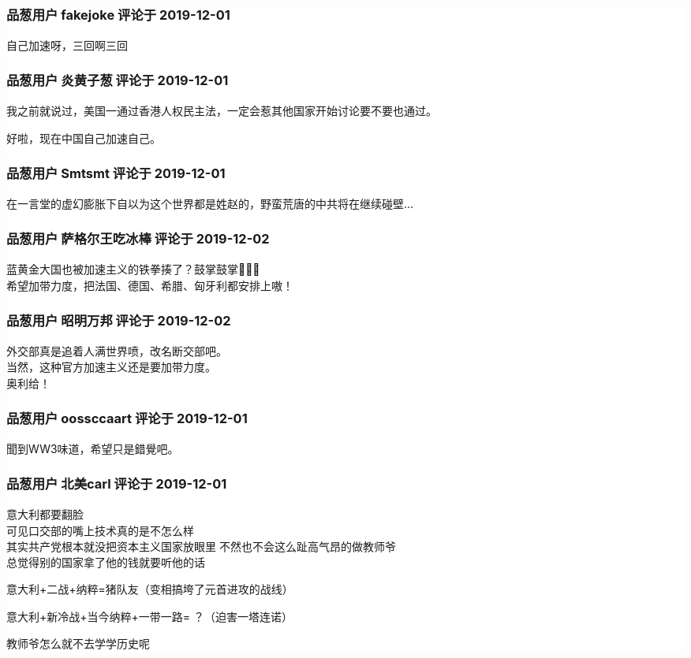 

            
### 品葱用户 **fakejoke** 评论于 2019-12-01
        
自己加速呀，三回啊三回
        


            
### 品葱用户 **炎黄子葱** 评论于 2019-12-01
        
我之前就说过，美国一通过香港人权民主法，一定会惹其他国家开始讨论要不要也通过。  
  
好啦，现在中国自己加速自己。
        


            
### 品葱用户 **Smtsmt** 评论于 2019-12-01
        
在一言堂的虚幻膨胀下自以为这个世界都是姓赵的，野蛮荒唐的中共将在继续碰壁…
        


            
### 品葱用户 **萨格尔王吃冰棒** 评论于 2019-12-02
        
蓝黄金大国也被加速主义的铁拳揍了？鼓掌鼓掌👏👏👏  
希望加带力度，把法国、德国、希腊、匈牙利都安排上嗷！
        


            
### 品葱用户 **昭明万邦** 评论于 2019-12-02
        
外交部真是追着人满世界喷，改名断交部吧。  
当然，这种官方加速主义还是要加带力度。  
奥利给！
        


            
### 品葱用户 **oossccaart** 评论于 2019-12-01
        
聞到WW3味道，希望只是錯覺吧。
        


            
### 品葱用户 **北美carl** 评论于 2019-12-01
        
意大利都要翻脸  
可见口交部的嘴上技术真的是不怎么样  
其实共产党根本就没把资本主义国家放眼里 不然也不会这么趾高气昂的做教师爷  
总觉得别的国家拿了他的钱就要听他的话    
  
意大利+二战+纳粹=猪队友（变相搞垮了元首进攻的战线）  
  
意大利+新冷战+当今纳粹+一带一路= ？（迫害一塔连诺）  
  
教师爷怎么就不去学学历史呢
        
